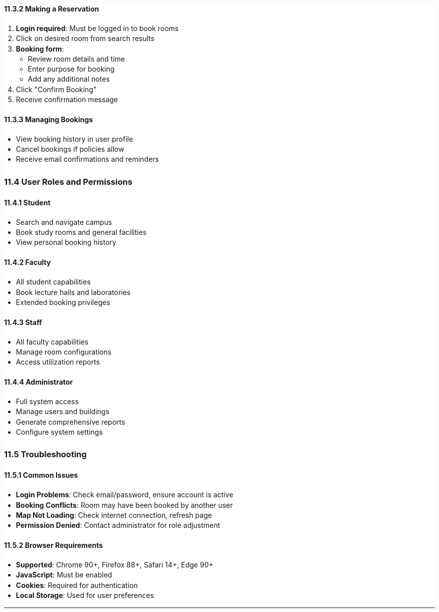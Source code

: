 #### 11.3.2 Making a Reservation
1. **Login required**: Must be logged in to book rooms
2. Click on desired room from search results
3. **Booking form**:
   - Review room details and time
   - Enter purpose for booking
   - Add any additional notes
4. Click "Confirm Booking"
5. Receive confirmation message

#### 11.3.3 Managing Bookings
- View booking history in user profile
- Cancel bookings if policies allow
- Receive email confirmations and reminders

### 11.4 User Roles and Permissions

#### 11.4.1 Student
- Search and navigate campus
- Book study rooms and general facilities
- View personal booking history

#### 11.4.2 Faculty
- All student capabilities
- Book lecture halls and laboratories
- Extended booking privileges

#### 11.4.3 Staff
- All faculty capabilities
- Manage room configurations
- Access utilization reports

#### 11.4.4 Administrator
- Full system access
- Manage users and buildings
- Generate comprehensive reports
- Configure system settings

### 11.5 Troubleshooting

#### 11.5.1 Common Issues
- **Login Problems**: Check email/password, ensure account is active
- **Booking Conflicts**: Room may have been booked by another user
- **Map Not Loading**: Check internet connection, refresh page
- **Permission Denied**: Contact administrator for role adjustment

#### 11.5.2 Browser Requirements
- **Supported**: Chrome 90+, Firefox 88+, Safari 14+, Edge 90+
- **JavaScript**: Must be enabled
- **Cookies**: Required for authentication
- **Local Storage**: Used for user preferences

---
